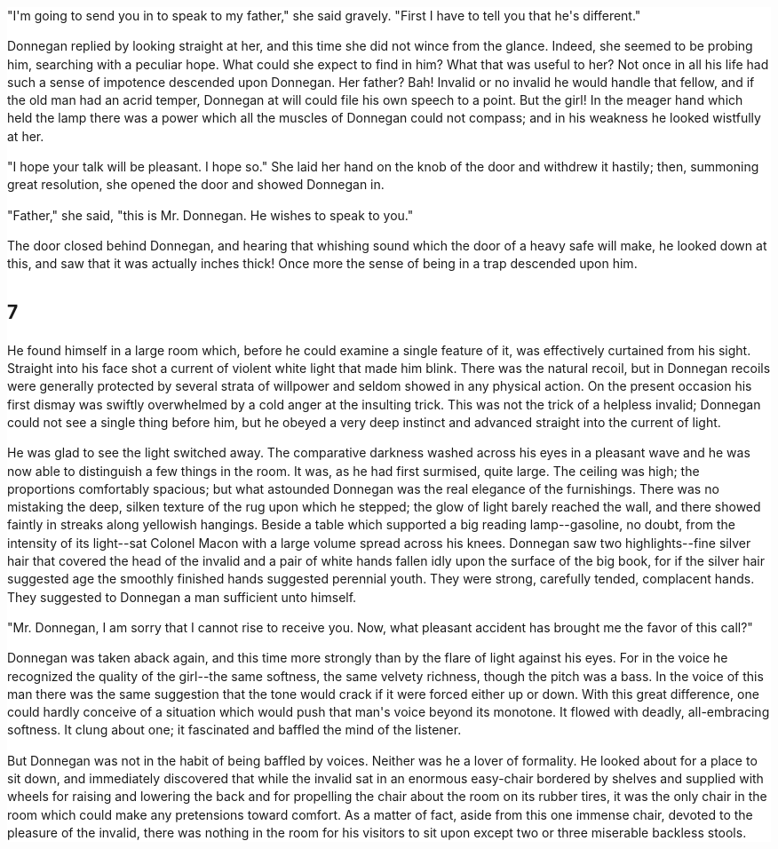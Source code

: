 "I'm going to send you in to speak to my father," she said gravely. "First I have to tell you that he's different."

Donnegan replied by looking straight at her, and this time she did not wince from the glance. Indeed, she seemed to be probing him, searching with a peculiar hope. What could she expect to find in him? What that was useful to her? Not once in all his life had such a sense of impotence descended upon Donnegan. Her father? Bah! Invalid or no invalid he would handle that fellow, and if the old man had an acrid temper, Donnegan at will could file his own speech to a point. But the girl! In the meager hand which held the lamp there was a power which all the muscles of Donnegan could not compass; and in his weakness he looked wistfully at her.

"I hope your talk will be pleasant. I hope so." She laid her hand on the knob of the door and withdrew it hastily; then, summoning great resolution, she opened the door and showed Donnegan in.

"Father," she said, "this is Mr. Donnegan. He wishes to speak to you."

The door closed behind Donnegan, and hearing that whishing sound which the door of a heavy safe will make, he looked down at this, and saw that it was actually inches thick! Once more the sense of being in a trap descended upon him.


## 7

He found himself in a large room which, before he could examine a single feature of it, was effectively curtained from his sight. Straight into his face shot a current of violent white light that made him blink. There was the natural recoil, but in Donnegan recoils were generally protected by several strata of willpower and seldom showed in any physical action. On the present occasion his first dismay was swiftly overwhelmed by a cold anger at the insulting trick. This was not the trick of a helpless invalid; Donnegan could not see a single thing before him, but he obeyed a very deep instinct and advanced straight into the current of light.

He was glad to see the light switched away. The comparative darkness washed across his eyes in a pleasant wave and he was now able to distinguish a few things in the room. It was, as he had first surmised, quite large. The ceiling was high; the proportions comfortably spacious; but what astounded Donnegan was the real elegance of the furnishings. There was no mistaking the deep, silken texture of the rug upon which he stepped; the glow of light barely reached the wall, and there showed faintly in streaks along yellowish hangings. Beside a table which supported a big reading lamp--gasoline, no doubt, from the intensity of its light--sat Colonel Macon with a large volume spread across his knees. Donnegan saw two highlights--fine silver hair that covered the head of the invalid and a pair of white hands fallen idly upon the surface of the big book, for if the silver hair suggested age the smoothly finished hands suggested perennial youth. They were strong, carefully tended, complacent hands. They suggested to Donnegan a man sufficient unto himself.

"Mr. Donnegan, I am sorry that I cannot rise to receive you. Now, what pleasant accident has brought me the favor of this call?"

Donnegan was taken aback again, and this time more strongly than by the flare of light against his eyes. For in the voice he recognized the quality of the girl--the same softness, the same velvety richness, though the pitch was a bass. In the voice of this man there was the same suggestion that the tone would crack if it were forced either up or down. With this great difference, one could hardly conceive of a situation which would push that man's voice beyond its monotone. It flowed with deadly, all-embracing softness. It clung about one; it fascinated and baffled the mind of the listener.

But Donnegan was not in the habit of being baffled by voices. Neither was he a lover of formality. He looked about for a place to sit down, and immediately discovered that while the invalid sat in an enormous easy-chair bordered by shelves and supplied with wheels for raising and lowering the back and for propelling the chair about the room on its rubber tires, it was the only chair in the room which could make any pretensions toward comfort. As a matter of fact, aside from this one immense chair, devoted to the pleasure of the invalid, there was nothing in the room for his visitors to sit upon except two or three miserable backless stools.
